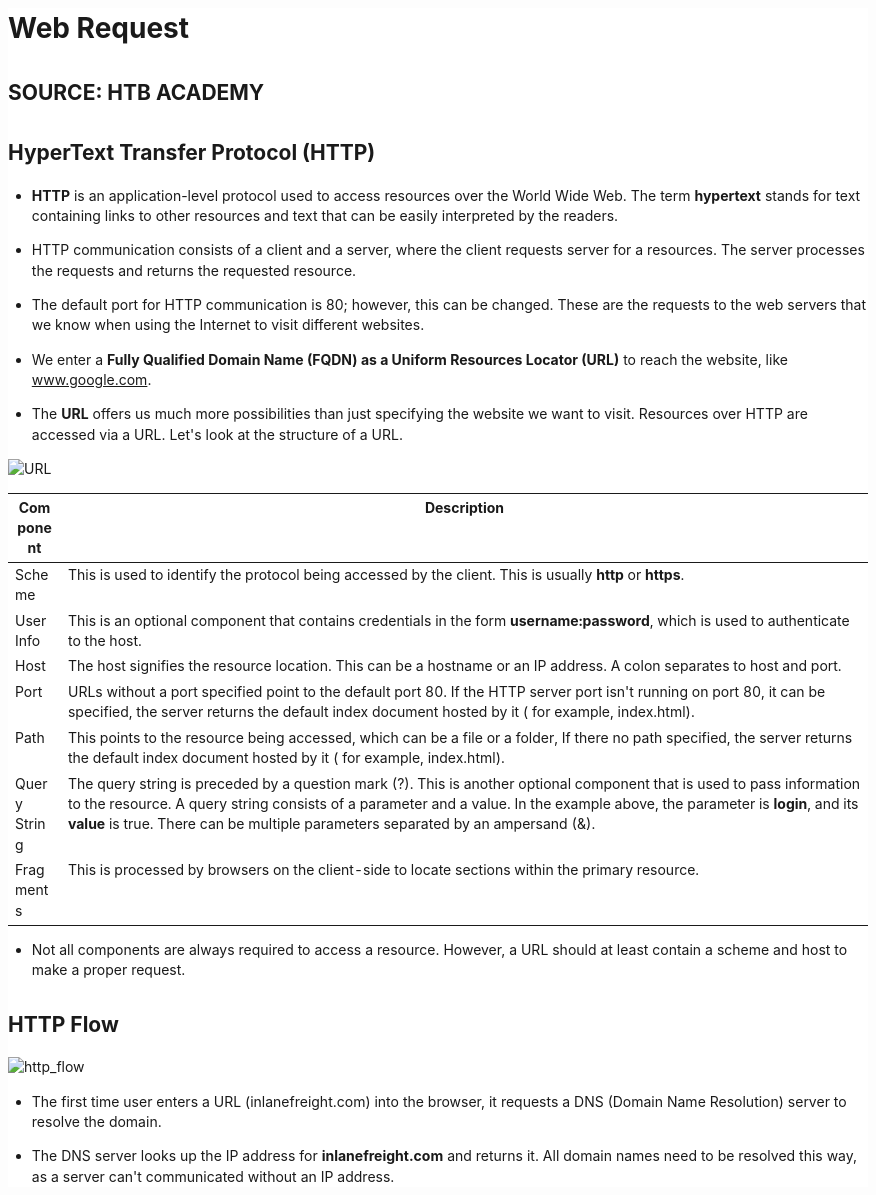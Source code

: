 # Web Request

## SOURCE: HTB ACADEMY

## HyperText Transfer Protocol (HTTP)

- **HTTP** is an application-level protocol used to access resources over the World Wide Web. The term **hypertext** stands for text containing links to other resources and text that can be easily interpreted by the readers.

- HTTP communication consists of a client and a server, where the client requests server for a resources. The server processes the requests and returns the requested resource.

- The default port for HTTP communication is 80; however, this can be changed. These are the requests to the web servers that we know when using the Internet to visit different websites.

- We enter a **Fully Qualified Domain Name (FQDN) as a Uniform Resources Locator (URL)** to reach the website, like www.google.com.

- The **URL** offers us much more possibilities than just specifying the website we want to visit. Resources over HTTP are accessed via a URL. Let's look at the structure of a URL.

![URL](Images/URL.png)

| **Component** | **Description**
| --------------|----------------
| Scheme | This is used to identify the protocol being accessed by the client. This is usually **http** or **https**.
| User Info | This is an optional component that contains credentials in the form **username:password**, which is used to authenticate to the host.
| Host | The host signifies the resource location. This can be a hostname or an IP address. A colon separates to host and port.
| Port | URLs without a port specified point to the default port 80. If the HTTP server port isn't running on port 80, it can be specified, the server returns the default index document hosted by it ( for example, index.html).
| Path | This points to the resource being accessed, which can be a file or a folder, If there no path specified, the server returns the default index document hosted by it ( for example, index.html).
| Query String | The query string is preceded by a question mark (?). This is another optional component that is used to pass information to the resource. A query string consists of a parameter and a value. In the example above, the parameter is **login**, and its **value** is true. There can be multiple parameters separated by an ampersand (&).
| Fragments | This is processed by browsers on the client-side to locate sections within the primary resource.

- Not all components are always required to access a resource. However, a URL should at least contain a scheme and host to make a proper request.

## HTTP Flow

![http\_flow](Images/http_flow.png)

- The first time user enters a URL (inlanefreight.com) into the browser, it requests a DNS (Domain Name Resolution) server to resolve the domain.

- The DNS server looks up the IP address for **inlanefreight.com** and returns it. All domain names need to be resolved this way, as a server can't communicated without an IP address.
